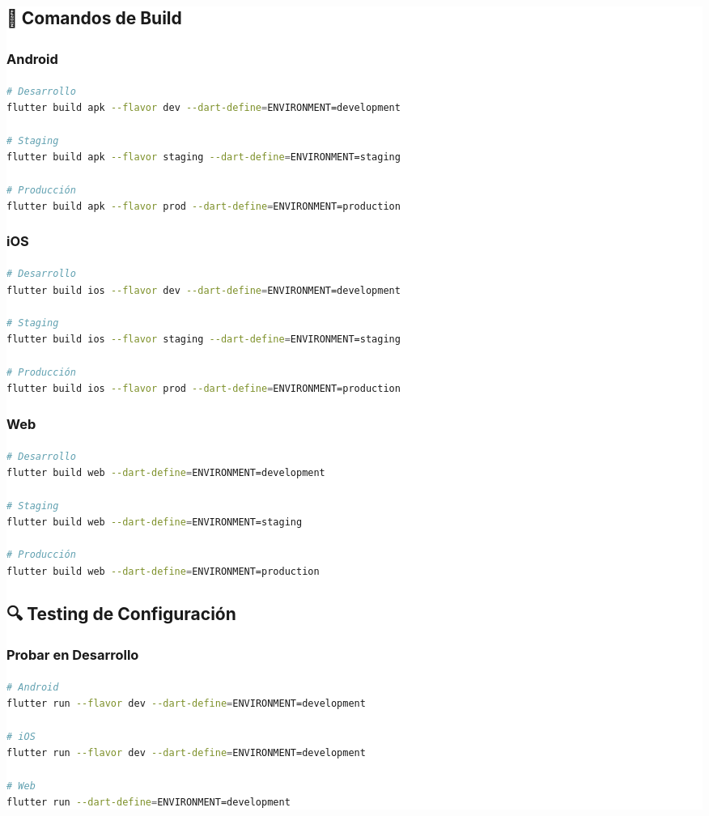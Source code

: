 ## 🚀 Comandos de Build

### Android
```bash
# Desarrollo
flutter build apk --flavor dev --dart-define=ENVIRONMENT=development

# Staging
flutter build apk --flavor staging --dart-define=ENVIRONMENT=staging

# Producción
flutter build apk --flavor prod --dart-define=ENVIRONMENT=production
```

### iOS
```bash
# Desarrollo
flutter build ios --flavor dev --dart-define=ENVIRONMENT=development

# Staging
flutter build ios --flavor staging --dart-define=ENVIRONMENT=staging

# Producción
flutter build ios --flavor prod --dart-define=ENVIRONMENT=production
```

### Web
```bash
# Desarrollo
flutter build web --dart-define=ENVIRONMENT=development

# Staging
flutter build web --dart-define=ENVIRONMENT=staging

# Producción
flutter build web --dart-define=ENVIRONMENT=production
```

## 🔍 Testing de Configuración

### Probar en Desarrollo
```bash
# Android
flutter run --flavor dev --dart-define=ENVIRONMENT=development

# iOS
flutter run --flavor dev --dart-define=ENVIRONMENT=development

# Web
flutter run --dart-define=ENVIRONMENT=development
```
